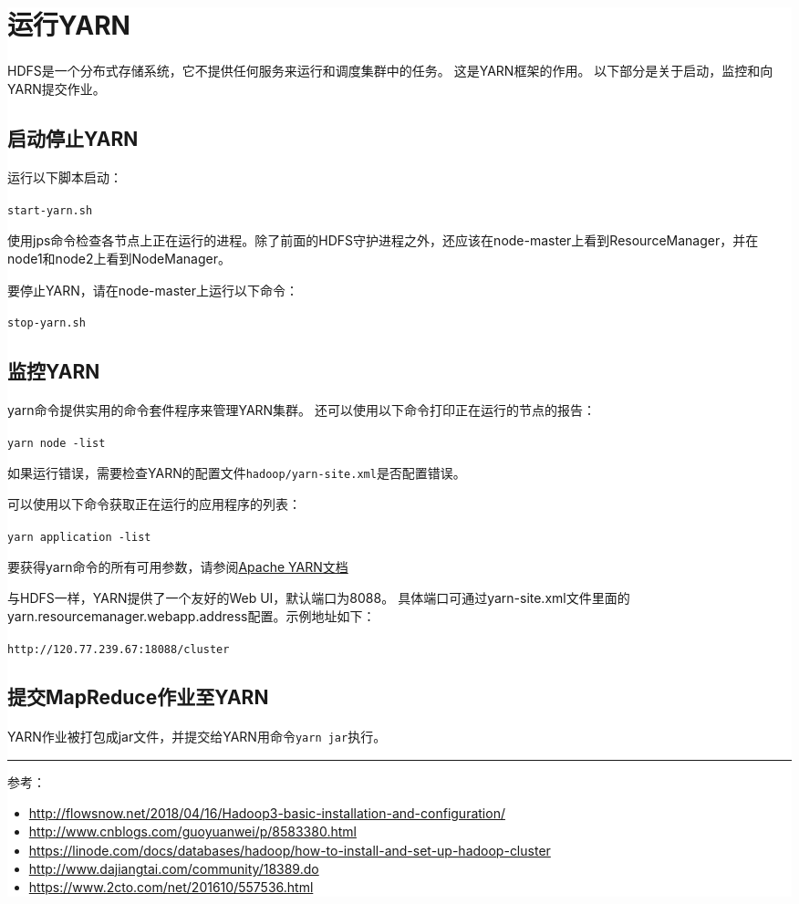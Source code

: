 # 运行YARN

HDFS是一个分布式存储系统，它不提供任何服务来运行和调度集群中的任务。 这是YARN框架的作用。 以下部分是关于启动，监控和向YARN提交作业。

## 启动停止YARN

运行以下脚本启动：

```shell
start-yarn.sh
```

使用jps命令检查各节点上正在运行的进程。除了前面的HDFS守护进程之外，还应该在node-master上看到ResourceManager，并在node1和node2上看到NodeManager。

要停止YARN，请在node-master上运行以下命令：

```shell
stop-yarn.sh
```

## 监控YARN

yarn命令提供实用的命令套件程序来管理YARN集群。 还可以使用以下命令打印正在运行的节点的报告：

```shell
yarn node -list
```

如果运行错误，需要检查YARN的配置文件`hadoop/yarn-site.xml`是否配置错误。

可以使用以下命令获取正在运行的应用程序的列表：

```shell
yarn application -list
```

要获得yarn命令的所有可用参数，请参阅[Apache YARN文档](https://community.hortonworks.com/content/supportkb/49544/hdfs-client-fails-with-unknownhostexception-when-h.html)

与HDFS一样，YARN提供了一个友好的Web UI，默认端口为8088。 具体端口可通过yarn-site.xml文件里面的yarn.resourcemanager.webapp.address配置。示例地址如下：

```
http://120.77.239.67:18088/cluster
```

## 提交MapReduce作业至YARN

YARN作业被打包成jar文件，并提交给YARN用命令`yarn jar`执行。

---

参考：

- http://flowsnow.net/2018/04/16/Hadoop3-basic-installation-and-configuration/
- http://www.cnblogs.com/guoyuanwei/p/8583380.html
- https://linode.com/docs/databases/hadoop/how-to-install-and-set-up-hadoop-cluster
- http://www.dajiangtai.com/community/18389.do
- https://www.2cto.com/net/201610/557536.html
